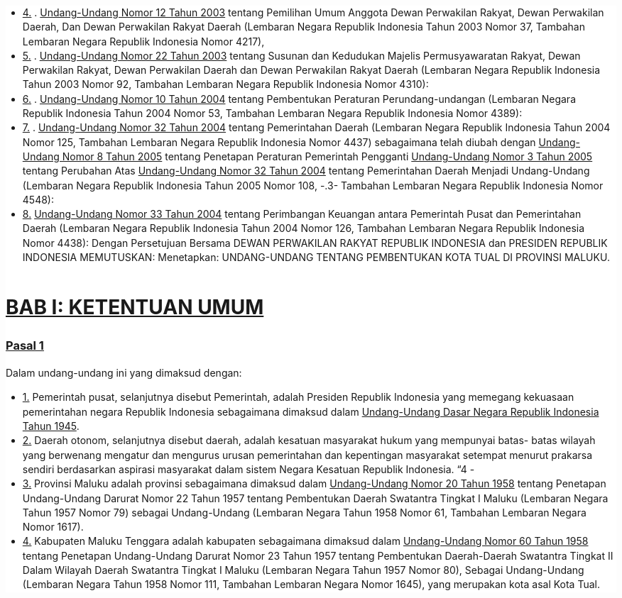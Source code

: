* [4.](http://example.org/legal/peraturan/uu/2007/31/mengingat/huruf/0004) . [Undang-Undang Nomor 12 Tahun 2003](http://example.org/legal/peraturan/uu/2003/12) tentang Pemilihan Umum Anggota Dewan Perwakilan Rakyat, Dewan Perwakilan Daerah, Dan Dewan Perwakilan Rakyat Daerah (Lembaran Negara Republik Indonesia Tahun 2003 Nomor 37, Tambahan Lembaran Negara Republik Indonesia Nomor 4217),
* [5.](http://example.org/legal/peraturan/uu/2007/31/mengingat/huruf/0005) . [Undang-Undang Nomor 22 Tahun 2003](http://example.org/legal/peraturan/uu/2003/22) tentang Susunan dan Kedudukan Majelis Permusyawaratan Rakyat, Dewan Perwakilan Rakyat, Dewan Perwakilan Daerah dan Dewan Perwakilan Rakyat Daerah (Lembaran Negara Republik Indonesia Tahun 2003 Nomor 92, Tambahan Lembaran Negara Republik Indonesia Nomor 4310):
* [6.](http://example.org/legal/peraturan/uu/2007/31/mengingat/huruf/0006) . [Undang-Undang Nomor 10 Tahun 2004](http://example.org/legal/peraturan/uu/2004/10) tentang Pembentukan Peraturan Perundang-undangan (Lembaran Negara Republik Indonesia Tahun 2004 Nomor 53, Tambahan Lembaran Negara Republik Indonesia Nomor 4389):
* [7.](http://example.org/legal/peraturan/uu/2007/31/mengingat/huruf/0007) . [Undang-Undang Nomor 32 Tahun 2004](http://example.org/legal/peraturan/uu/2004/32) tentang Pemerintahan Daerah (Lembaran Negara Republik Indonesia Tahun 2004 Nomor 125, Tambahan Lembaran Negara Republik Indonesia Nomor 4437) sebagaimana telah diubah dengan [Undang-Undang Nomor 8 Tahun 2005](http://example.org/legal/peraturan/uu/2005/8) tentang Penetapan Peraturan Pemerintah Pengganti [Undang-Undang Nomor 3 Tahun 2005](http://example.org/legal/peraturan/uu/2005/3) tentang Perubahan Atas [Undang-Undang Nomor 32 Tahun 2004](http://example.org/legal/peraturan/uu/2004/32) tentang Pemerintahan Daerah Menjadi Undang-Undang (Lembaran Negara Republik Indonesia Tahun 2005 Nomor 108, -.3- Tambahan Lembaran Negara Republik Indonesia Nomor 4548):
* [8.](http://example.org/legal/peraturan/uu/2007/31/mengingat/huruf/0008) [Undang-Undang Nomor 33 Tahun 2004](http://example.org/legal/peraturan/uu/2004/33) tentang Perimbangan Keuangan antara Pemerintah Pusat dan Pemerintahan Daerah (Lembaran Negara Republik Indonesia Tahun 2004 Nomor 126, Tambahan Lembaran Negara Republik Indonesia Nomor 4438): Dengan Persetujuan Bersama DEWAN PERWAKILAN RAKYAT REPUBLIK INDONESIA dan PRESIDEN REPUBLIK INDONESIA MEMUTUSKAN: Menetapkan: UNDANG-UNDANG TENTANG PEMBENTUKAN KOTA TUAL DI PROVINSI MALUKU.

# [BAB I: KETENTUAN UMUM](http://example.org/legal/peraturan/uu/2007/31/bab/0001)

### [Pasal 1](http://example.org/legal/peraturan/uu/2007/31/pasal/0001)
Dalam undang-undang ini yang dimaksud dengan:
* [1.](http://example.org/legal/peraturan/uu/2007/31/pasal/0001/versi/20070810/huruf/0001) Pemerintah pusat, selanjutnya disebut Pemerintah, adalah Presiden Republik Indonesia yang memegang kekuasaan pemerintahan negara Republik Indonesia sebagaimana dimaksud dalam [Undang-Undang Dasar Negara Republik Indonesia Tahun 1945](http://example.org/legal/peraturan/uu).
* [2.](http://example.org/legal/peraturan/uu/2007/31/pasal/0001/versi/20070810/huruf/0002) Daerah otonom, selanjutnya disebut daerah, adalah kesatuan masyarakat hukum yang mempunyai batas- batas wilayah yang berwenang mengatur dan mengurus urusan pemerintahan dan kepentingan masyarakat setempat menurut prakarsa sendiri berdasarkan aspirasi masyarakat dalam sistem Negara Kesatuan Republik Indonesia. “4 -
* [3.](http://example.org/legal/peraturan/uu/2007/31/pasal/0001/versi/20070810/huruf/0003) Provinsi Maluku adalah provinsi sebagaimana dimaksud dalam [Undang-Undang Nomor 20 Tahun 1958](http://example.org/legal/peraturan/uu/1958/20) tentang Penetapan Undang-Undang Darurat Nomor 22 Tahun 1957 tentang Pembentukan Daerah Swatantra Tingkat I Maluku (Lembaran Negara Tahun 1957 Nomor 79) sebagai Undang-Undang (Lembaran Negara Tahun 1958 Nomor 61, Tambahan Lembaran Negara Nomor 1617).
* [4.](http://example.org/legal/peraturan/uu/2007/31/pasal/0001/versi/20070810/huruf/0004) Kabupaten Maluku Tenggara adalah kabupaten sebagaimana dimaksud dalam [Undang-Undang Nomor 60 Tahun 1958](http://example.org/legal/peraturan/uu/1958/60) tentang Penetapan Undang-Undang Darurat Nomor 23 Tahun 1957 tentang Pembentukan Daerah-Daerah Swatantra Tingkat II Dalam Wilayah Daerah Swatantra Tingkat I Maluku (Lembaran Negara Tahun 1957 Nomor 80), Sebagai Undang-Undang (Lembaran Negara Tahun 1958 Nomor 111, Tambahan Lembaran Negara Nomor 1645), yang merupakan kota asal Kota Tual.
 